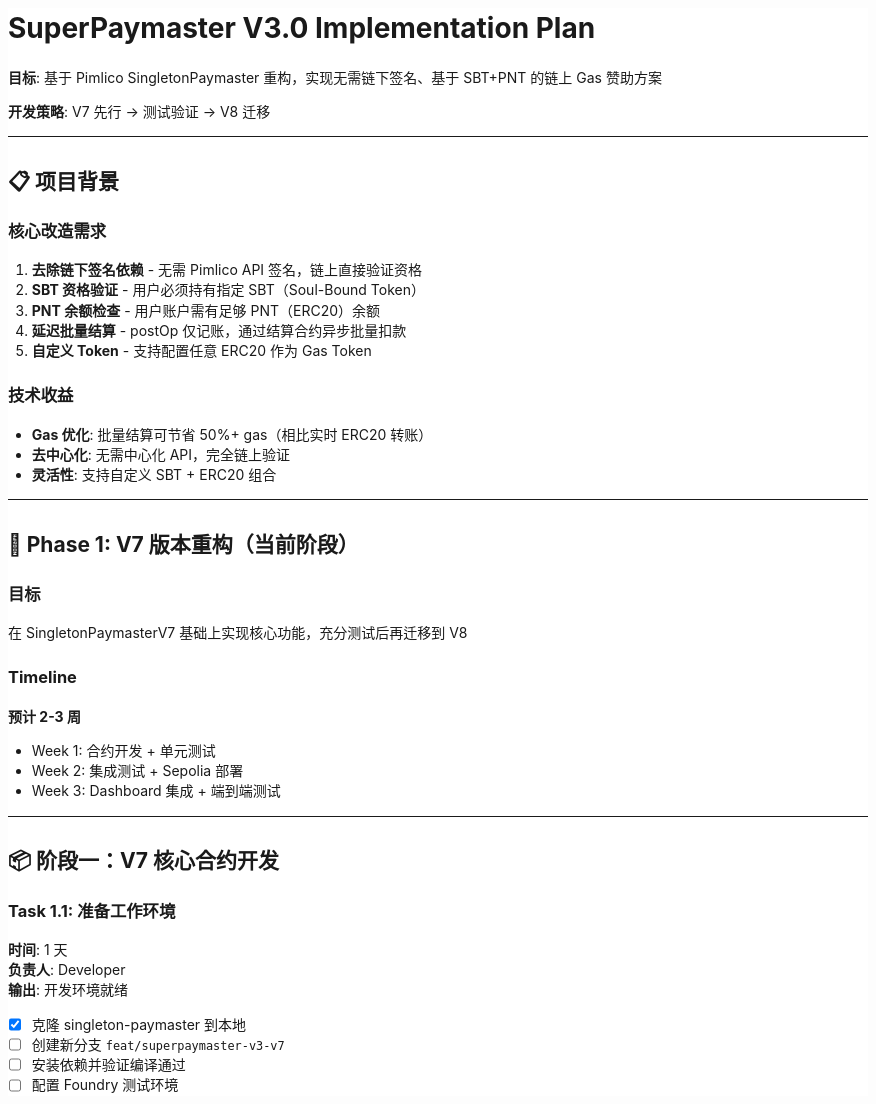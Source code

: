 # SuperPaymaster V3.0 Implementation Plan

**目标**: 基于 Pimlico SingletonPaymaster 重构，实现无需链下签名、基于 SBT+PNT 的链上 Gas 赞助方案

**开发策略**: V7 先行 → 测试验证 → V8 迁移

---

## 📋 项目背景

### 核心改造需求
1. **去除链下签名依赖** - 无需 Pimlico API 签名，链上直接验证资格
2. **SBT 资格验证** - 用户必须持有指定 SBT（Soul-Bound Token）
3. **PNT 余额检查** - 用户账户需有足够 PNT（ERC20）余额
4. **延迟批量结算** - postOp 仅记账，通过结算合约异步批量扣款
5. **自定义 Token** - 支持配置任意 ERC20 作为 Gas Token

### 技术收益
- **Gas 优化**: 批量结算可节省 50%+ gas（相比实时 ERC20 转账）
- **去中心化**: 无需中心化 API，完全链上验证
- **灵活性**: 支持自定义 SBT + ERC20 组合

---

## 🎯 Phase 1: V7 版本重构（当前阶段）

### 目标
在 SingletonPaymasterV7 基础上实现核心功能，充分测试后再迁移到 V8

### Timeline
**预计 2-3 周**
- Week 1: 合约开发 + 单元测试
- Week 2: 集成测试 + Sepolia 部署
- Week 3: Dashboard 集成 + 端到端测试

---

## 📦 阶段一：V7 核心合约开发

### Task 1.1: 准备工作环境
**时间**: 1 天  
**负责人**: Developer  
**输出**: 开发环境就绪

- [x] 克隆 singleton-paymaster 到本地
- [ ] 创建新分支 `feat/superpaymaster-v3-v7`
- [ ] 安装依赖并验证编译通过
- [ ] 配置 Foundry 测试环境
